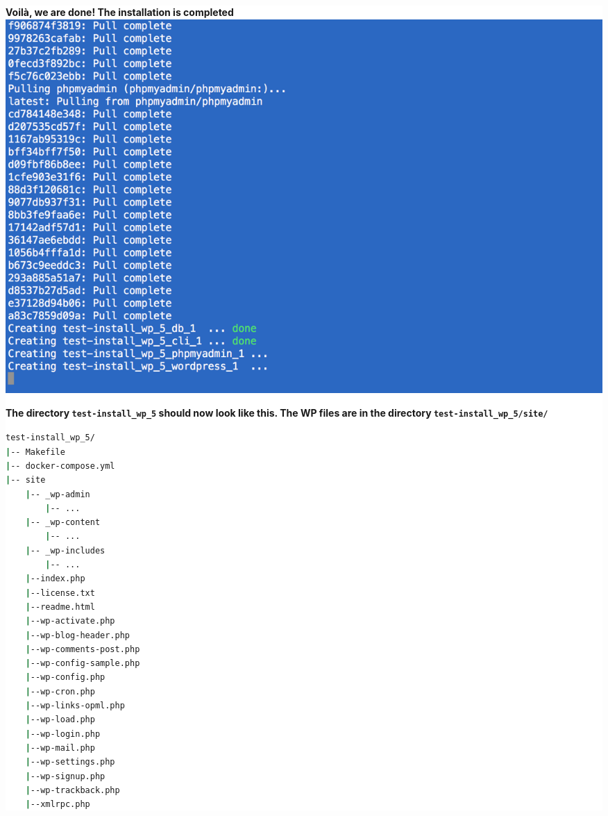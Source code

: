 **Voilà, we are done! The installation is completed**
![Voilà, we are done! The installation is completed](01_set_up_a_local_environment/01_set_up_a_local_environment_step_7_install_complete.png)

**The directory `test-install_wp_5` should now look like this. The WP files are in the directory `test-install_wp_5/site/`**

```bash
test-install_wp_5/
|-- Makefile
|-- docker-compose.yml
|-- site
	|-- _wp-admin
		|-- ...
	|-- _wp-content
		|-- ...
	|-- _wp-includes
		|-- ...
	|--index.php
	|--license.txt
	|--readme.html
	|--wp-activate.php
	|--wp-blog-header.php
	|--wp-comments-post.php
	|--wp-config-sample.php
	|--wp-config.php
	|--wp-cron.php
	|--wp-links-opml.php
	|--wp-load.php
	|--wp-login.php
	|--wp-mail.php
	|--wp-settings.php
	|--wp-signup.php
	|--wp-trackback.php
	|--xmlrpc.php
```
